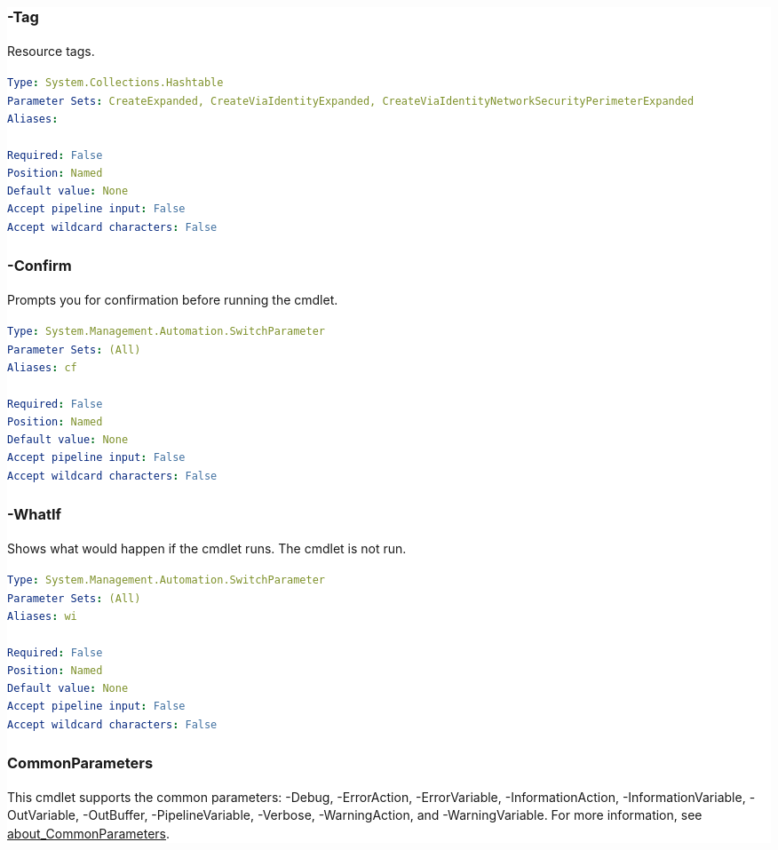 ### -Tag
Resource tags.

```yaml
Type: System.Collections.Hashtable
Parameter Sets: CreateExpanded, CreateViaIdentityExpanded, CreateViaIdentityNetworkSecurityPerimeterExpanded
Aliases:

Required: False
Position: Named
Default value: None
Accept pipeline input: False
Accept wildcard characters: False
```

### -Confirm
Prompts you for confirmation before running the cmdlet.

```yaml
Type: System.Management.Automation.SwitchParameter
Parameter Sets: (All)
Aliases: cf

Required: False
Position: Named
Default value: None
Accept pipeline input: False
Accept wildcard characters: False
```

### -WhatIf
Shows what would happen if the cmdlet runs.
The cmdlet is not run.

```yaml
Type: System.Management.Automation.SwitchParameter
Parameter Sets: (All)
Aliases: wi

Required: False
Position: Named
Default value: None
Accept pipeline input: False
Accept wildcard characters: False
```

### CommonParameters
This cmdlet supports the common parameters: -Debug, -ErrorAction, -ErrorVariable, -InformationAction, -InformationVariable, -OutVariable, -OutBuffer, -PipelineVariable, -Verbose, -WarningAction, and -WarningVariable. For more information, see [about_CommonParameters](http://go.microsoft.com/fwlink/?LinkID=113216).
